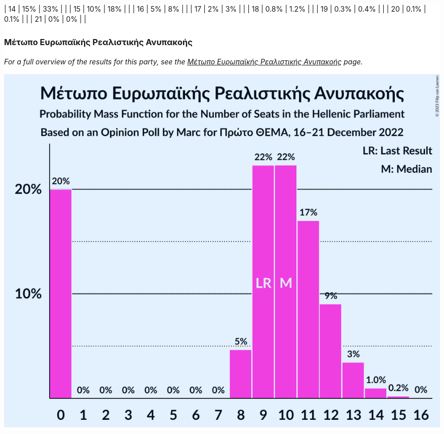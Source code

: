 | 14 | 15% | 33% |  |
| 15 | 10% | 18% |  |
| 16 | 5% | 8% |  |
| 17 | 2% | 3% |  |
| 18 | 0.8% | 1.2% |  |
| 19 | 0.3% | 0.4% |  |
| 20 | 0.1% | 0.1% |  |
| 21 | 0% | 0% |  |

### Μέτωπο Ευρωπαϊκής Ρεαλιστικής Ανυπακοής

*For a full overview of the results for this party, see the [Μέτωπο Ευρωπαϊκής Ρεαλιστικής Ανυπακοής](party-μέτωποευρωπαϊκήςρεαλιστικήςανυπακοής.html) page.*

![Graph with seats probability mass function not yet produced](2022-12-21-Marc-seats-pmf-μέτωποευρωπαϊκήςρεαλιστικήςανυπακοής.png "Seats Probability Mass Function")
